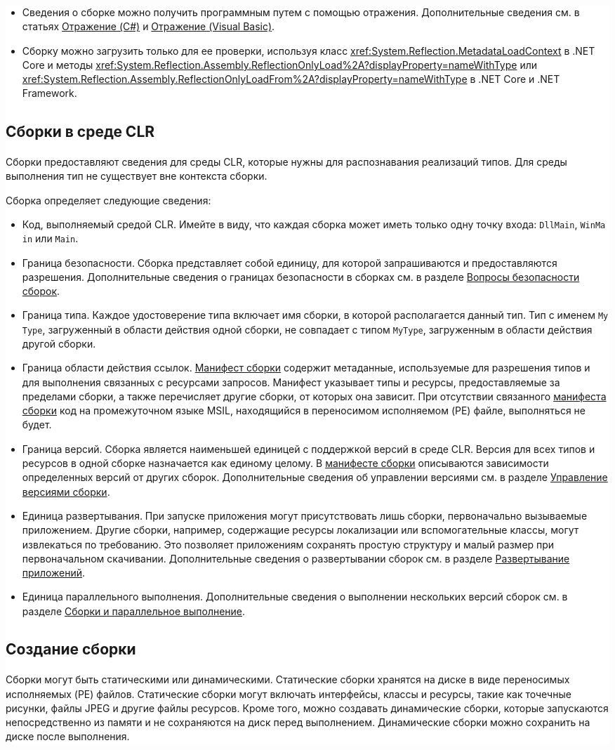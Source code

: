 - Сведения о сборке можно получить программным путем с помощью отражения. Дополнительные сведения см. в статьях [Отражение (C#)](../../csharp/programming-guide/concepts/reflection.md) и [Отражение (Visual Basic)](../../visual-basic/programming-guide/concepts/reflection.md).

- Сборку можно загрузить только для ее проверки, используя класс <xref:System.Reflection.MetadataLoadContext> в .NET Core и методы <xref:System.Reflection.Assembly.ReflectionOnlyLoad%2A?displayProperty=nameWithType> или <xref:System.Reflection.Assembly.ReflectionOnlyLoadFrom%2A?displayProperty=nameWithType> в .NET Core и .NET Framework.

## <a name="assemblies-in-the-common-language-runtime"></a>Сборки в среде CLR

Сборки предоставляют сведения для среды CLR, которые нужны для распознавания реализаций типов. Для среды выполнения тип не существует вне контекста сборки.

Сборка определяет следующие сведения:

- Код, выполняемый средой CLR. Имейте в виду, что каждая сборка может иметь только одну точку входа: `DllMain`, `WinMain` или `Main`.

- Граница безопасности. Сборка представляет собой единицу, для которой запрашиваются и предоставляются разрешения. Дополнительные сведения о границах безопасности в сборках см. в разделе [Вопросы безопасности сборок](security-considerations.md).

- Граница типа. Каждое удостоверение типа включает имя сборки, в которой располагается данный тип. Тип с именем `MyType`, загруженный в области действия одной сборки, не совпадает с типом `MyType`, загруженным в области действия другой сборки.

- Граница области действия ссылок. [Манифест сборки](#assembly-manifest) содержит метаданные, используемые для разрешения типов и для выполнения связанных с ресурсами запросов. Манифест указывает типы и ресурсы, предоставляемые за пределами сборки, а также перечисляет другие сборки, от которых она зависит. При отсутствии связанного [манифеста сборки](#assembly-manifest) код на промежуточном языке MSIL, находящийся в переносимом исполняемом (PE) файле, выполняться не будет.

- Граница версий. Сборка является наименьшей единицей с поддержкой версий в среде CLR. Версия для всех типов и ресурсов в одной сборке назначается как единому целому. В [манифесте сборки](#assembly-manifest) описываются зависимости определенных версий от других сборок. Дополнительные сведения об управлении версиями см. в разделе [Управление версиями сборки](versioning.md).

- Единица развертывания. При запуске приложения могут присутствовать лишь сборки, первоначально вызываемые приложением. Другие сборки, например, содержащие ресурсы локализации или вспомогательные классы, могут извлекаться по требованию. Это позволяет приложениям сохранять простую структуру и малый размер при первоначальном скачивании. Дополнительные сведения о развертывании сборок см. в разделе [Развертывание приложений](../../framework/deployment/index.md).

- Единица параллельного выполнения. Дополнительные сведения о выполнении нескольких версий сборок см. в разделе [Сборки и параллельное выполнение](side-by-side-execution.md).

## <a name="create-an-assembly"></a>Создание сборки

Сборки могут быть статическими или динамическими. Статические сборки хранятся на диске в виде переносимых исполняемых (PE) файлов. Статические сборки могут включать интерфейсы, классы и ресурсы, такие как точечные рисунки, файлы JPEG и другие файлы ресурсов. Кроме того, можно создавать динамические сборки, которые запускаются непосредственно из памяти и не сохраняются на диск перед выполнением. Динамические сборки можно сохранить на диске после выполнения.
